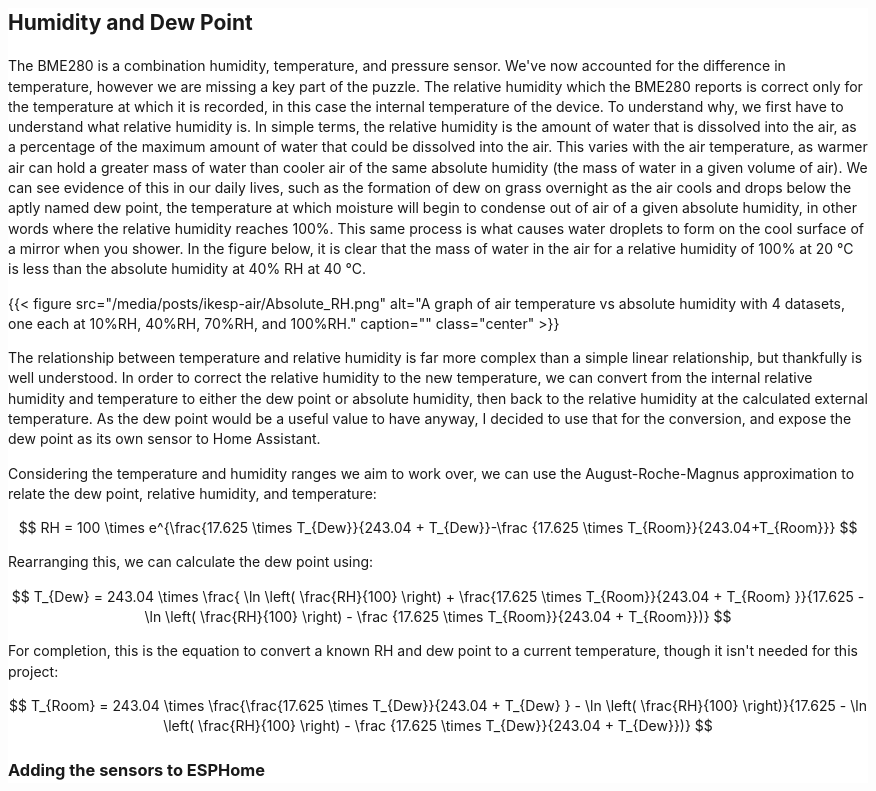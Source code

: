 ## Humidity and Dew Point

The BME280 is a combination humidity, temperature, and pressure sensor. We've now accounted for the difference in temperature, however we are missing a key part of the puzzle. The relative humidity which the BME280 reports is correct only for the temperature at which it is recorded, in this case the internal temperature of the device. To understand why, we first have to understand what relative humidity is. In simple terms, the relative humidity is the amount of water that is dissolved into the air, as a percentage of the maximum amount of water that could be dissolved into the air. This varies with the air temperature, as warmer air can hold a greater mass of water than cooler air of the same absolute humidity (the mass of water in a given volume of air). We can see evidence of this in our daily lives, such as the formation of dew on grass overnight as the air cools and drops below the aptly named dew point, the temperature at which moisture will begin to condense out of air of a given absolute humidity, in other words where the relative humidity reaches 100%. This same process is what causes water droplets to form on the cool surface of a mirror when you shower. In the figure below, it is clear that the mass of water in the air for a relative humidity of 100% at 20 °C is less than the absolute humidity at 40% RH at 40 °C.

{{< figure src="/media/posts/ikesp-air/Absolute_RH.png" alt="A graph of air temperature vs absolute humidity with 4 datasets, one each at 10%RH, 40%RH, 70%RH, and 100%RH." caption="" class="center" >}}

The relationship between temperature and relative humidity is far more complex than a simple linear relationship, but thankfully is well understood. In order to correct the relative humidity to the new temperature, we can convert from the internal relative humidity and temperature to either the dew point or absolute humidity, then back to the relative humidity at the calculated external temperature. As the dew point would be a useful value to have anyway, I decided to use that for the conversion, and expose the dew point as its own sensor to Home Assistant.

Considering the temperature and humidity ranges we aim to work over, we can use the August-Roche-Magnus approximation to relate the dew point, relative humidity, and temperature:

$$
RH = 100 \times e^{\frac{17.625 \times T_{Dew}}{243.04 + T_{Dew}}-\frac {17.625 \times T_{Room}}{243.04+T_{Room}}}
$$

Rearranging this, we can calculate the dew point using:

$$
T_{Dew} = 243.04 \times \frac{ \ln \left( \frac{RH}{100} \right) + \frac{17.625 \times T_{Room}}{243.04 + T_{Room} }}{17.625 - \ln \left( \frac{RH}{100} \right) - \frac {17.625 \times T_{Room}}{243.04 + T_{Room}})}
$$

For completion, this is the equation to convert a known RH and dew point to a current temperature, though it isn't needed for this project:

$$
T_{Room} = 243.04 \times \frac{\frac{17.625 \times T_{Dew}}{243.04 + T_{Dew} } - \ln \left( \frac{RH}{100} \right)}{17.625 - \ln \left( \frac{RH}{100} \right) - \frac {17.625 \times T_{Dew}}{243.04 + T_{Dew}})}
$$

### Adding the sensors to ESPHome
